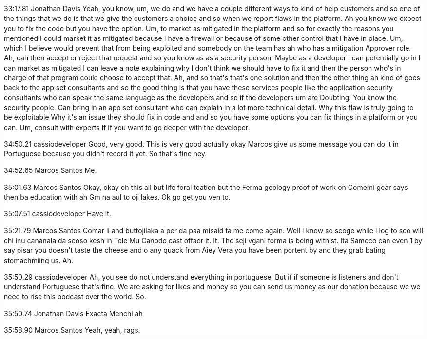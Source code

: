 33:17.81
Jonathan Davis
Yeah, you know, um, we do and we have a couple different ways to kind of help customers and so one of the things that we do is that we give the customers a choice and so when we report flaws in the platform. Ah you know we expect you to fix the code but you have the option. Um, to market as mitigated in the platform and so for exactly the reasons you mentioned I could market it as mitigated because I have a firewall or because of some other control that I have in place. Um, which I believe would prevent that from being exploited and somebody on the team has ah who has a mitigation Approver role. Ah, can then accept or reject that request and so you know as as a security person. Maybe as a developer I can potentially go in I can market as mitigated I can leave a note explaining why I don't think we should have to fix it and then the person who's in charge of that program could choose to accept that. Ah, and so that's that's one solution and then the other thing ah kind of goes back to the app set consultants and so the good thing is that you have these services people like the application security consultants who can speak the same language as the developers and so if the developers um are Doubting. You know the security people. Can bring in an app set consultant who can explain in a lot more technical detail. Why this flaw is truly going to be exploitable Why it's an issue they should fix in code and and so you have some options you can fix things in a platform or you can. Um, consult with experts If if you want to go deeper with the developer.

34:50.21
cassiodeveloper
Good, very good. This is very good actually okay Marcos give us some message you can do it in Portuguese because you didn't record it yet. So that's fine hey.

34:52.65
Marcos Santos
Me.

35:01.63
Marcos Santos
Okay, okay oh this all but life foral teation but the Ferma geology proof of work on Comemi gear says then ba education with ah Gm na aul to oji lakes. Ok go get you ven to.

35:07.51
cassiodeveloper
Have it.

35:21.79
Marcos Santos
Comar li and buttojilaka a per da paa misaid ta me come again. Well I know so scoge while I log to sco will chi inu cananala da seoso kesh in Tele Mu Canodo cast offaor it. It. The seji vgani forma is being withist. Ita Sameco can even 1 by say pisar you doesn't taste the cheese and o any quack from Aiey Vera you have been portent by and they grab bating stomachmiing us. Ah.

35:50.29
cassiodeveloper
Ah, you see do not understand everything in portuguese. But if if someone is listeners and don't understand Portuguese that's fine. We are asking for likes and money so you can send us money as our donation because we we need to rise this podcast over the world. So.

35:50.74
Jonathan Davis
Exacta Menchi ah

35:58.90
Marcos Santos
Yeah, yeah, rags.
